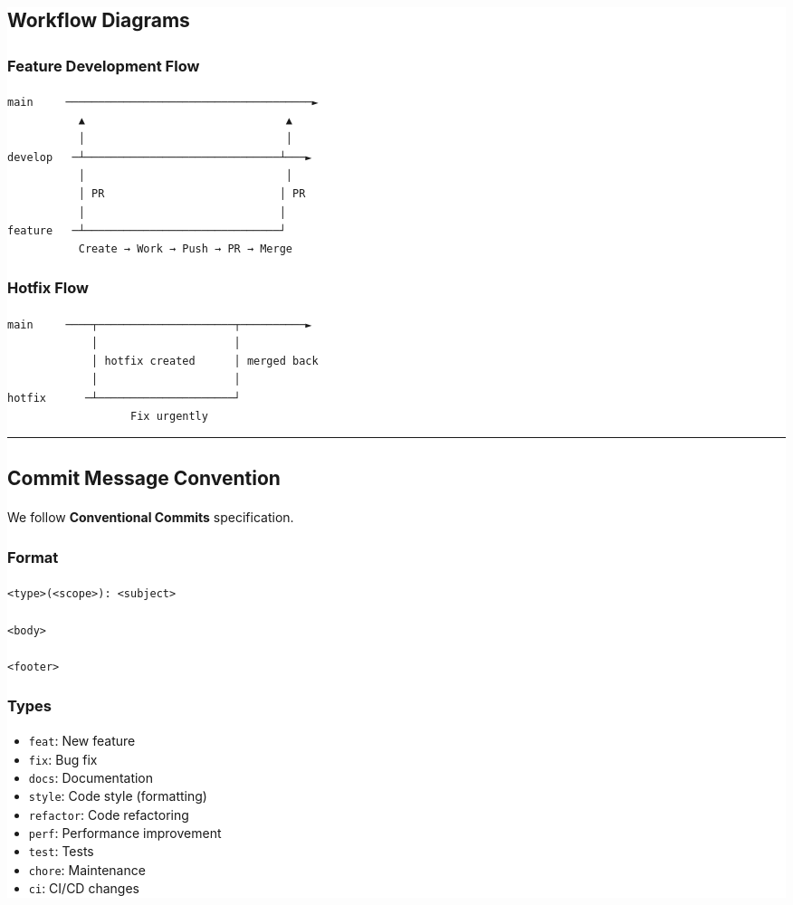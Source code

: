 
## Workflow Diagrams

### Feature Development Flow

```
main     ──────────────────────────────────────►
           ▲                               ▲
           │                               │
develop   ─┴──────────────────────────────┴───►
           │                               │
           │ PR                           │ PR
           │                              │
feature   ─┴──────────────────────────────┘
           Create → Work → Push → PR → Merge
```

### Hotfix Flow

```
main     ────┬─────────────────────┬──────────►
             │                     │
             │ hotfix created      │ merged back
             │                     │
hotfix      ─┴─────────────────────┘
                   Fix urgently
```

---

## Commit Message Convention

We follow **Conventional Commits** specification.

### Format
```
<type>(<scope>): <subject>

<body>

<footer>
```

### Types
- `feat`: New feature
- `fix`: Bug fix
- `docs`: Documentation
- `style`: Code style (formatting)
- `refactor`: Code refactoring
- `perf`: Performance improvement
- `test`: Tests
- `chore`: Maintenance
- `ci`: CI/CD changes
